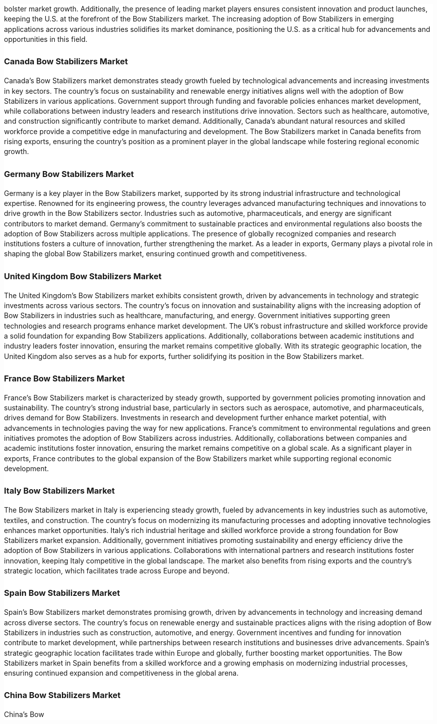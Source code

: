 bolster market growth. Additionally, the presence of leading market players ensures consistent innovation and product launches, keeping the U.S. at the forefront of the Bow Stabilizers market. The increasing adoption of Bow Stabilizers in emerging applications across various industries solidifies its market dominance, positioning the U.S. as a critical hub for advancements and opportunities in this field.</p><h3>Canada Bow Stabilizers Market</h3><p>Canada&rsquo;s Bow Stabilizers market demonstrates steady growth fueled by technological advancements and increasing investments in key sectors. The country&rsquo;s focus on sustainability and renewable energy initiatives aligns well with the adoption of Bow Stabilizers in various applications. Government support through funding and favorable policies enhances market development, while collaborations between industry leaders and research institutions drive innovation. Sectors such as healthcare, automotive, and construction significantly contribute to market demand. Additionally, Canada&rsquo;s abundant natural resources and skilled workforce provide a competitive edge in manufacturing and development. The Bow Stabilizers market in Canada benefits from rising exports, ensuring the country&rsquo;s position as a prominent player in the global landscape while fostering regional economic growth.</p><h3>Germany Bow Stabilizers Market</h3><p>Germany is a key player in the Bow Stabilizers market, supported by its strong industrial infrastructure and technological expertise. Renowned for its engineering prowess, the country leverages advanced manufacturing techniques and innovations to drive growth in the Bow Stabilizers sector. Industries such as automotive, pharmaceuticals, and energy are significant contributors to market demand. Germany&rsquo;s commitment to sustainable practices and environmental regulations also boosts the adoption of Bow Stabilizers across multiple applications. The presence of globally recognized companies and research institutions fosters a culture of innovation, further strengthening the market. As a leader in exports, Germany plays a pivotal role in shaping the global Bow Stabilizers market, ensuring continued growth and competitiveness.</p><h3>United Kingdom Bow Stabilizers Market</h3><p>The United Kingdom&rsquo;s Bow Stabilizers market exhibits consistent growth, driven by advancements in technology and strategic investments across various sectors. The country&rsquo;s focus on innovation and sustainability aligns with the increasing adoption of Bow Stabilizers in industries such as healthcare, manufacturing, and energy. Government initiatives supporting green technologies and research programs enhance market development. The UK&rsquo;s robust infrastructure and skilled workforce provide a solid foundation for expanding Bow Stabilizers applications. Additionally, collaborations between academic institutions and industry leaders foster innovation, ensuring the market remains competitive globally. With its strategic geographic location, the United Kingdom also serves as a hub for exports, further solidifying its position in the Bow Stabilizers market.</p><h3>France Bow Stabilizers Market</h3><p>France&rsquo;s Bow Stabilizers market is characterized by steady growth, supported by government policies promoting innovation and sustainability. The country&rsquo;s strong industrial base, particularly in sectors such as aerospace, automotive, and pharmaceuticals, drives demand for Bow Stabilizers. Investments in research and development further enhance market potential, with advancements in technologies paving the way for new applications. France&rsquo;s commitment to environmental regulations and green initiatives promotes the adoption of Bow Stabilizers across industries. Additionally, collaborations between companies and academic institutions foster innovation, ensuring the market remains competitive on a global scale. As a significant player in exports, France contributes to the global expansion of the Bow Stabilizers market while supporting regional economic development.</p><h3>Italy Bow Stabilizers Market</h3><p>The Bow Stabilizers market in Italy is experiencing steady growth, fueled by advancements in key industries such as automotive, textiles, and construction. The country&rsquo;s focus on modernizing its manufacturing processes and adopting innovative technologies enhances market opportunities. Italy&rsquo;s rich industrial heritage and skilled workforce provide a strong foundation for Bow Stabilizers market expansion. Additionally, government initiatives promoting sustainability and energy efficiency drive the adoption of Bow Stabilizers in various applications. Collaborations with international partners and research institutions foster innovation, keeping Italy competitive in the global landscape. The market also benefits from rising exports and the country&rsquo;s strategic location, which facilitates trade across Europe and beyond.</p><h3>Spain Bow Stabilizers Market</h3><p>Spain&rsquo;s Bow Stabilizers market demonstrates promising growth, driven by advancements in technology and increasing demand across diverse sectors. The country&rsquo;s focus on renewable energy and sustainable practices aligns with the rising adoption of Bow Stabilizers in industries such as construction, automotive, and energy. Government incentives and funding for innovation contribute to market development, while partnerships between research institutions and businesses drive advancements. Spain&rsquo;s strategic geographic location facilitates trade within Europe and globally, further boosting market opportunities. The Bow Stabilizers market in Spain benefits from a skilled workforce and a growing emphasis on modernizing industrial processes, ensuring continued expansion and competitiveness in the global arena.</p><h3>China Bow Stabilizers Market</h3><p>China&rsquo;s Bow